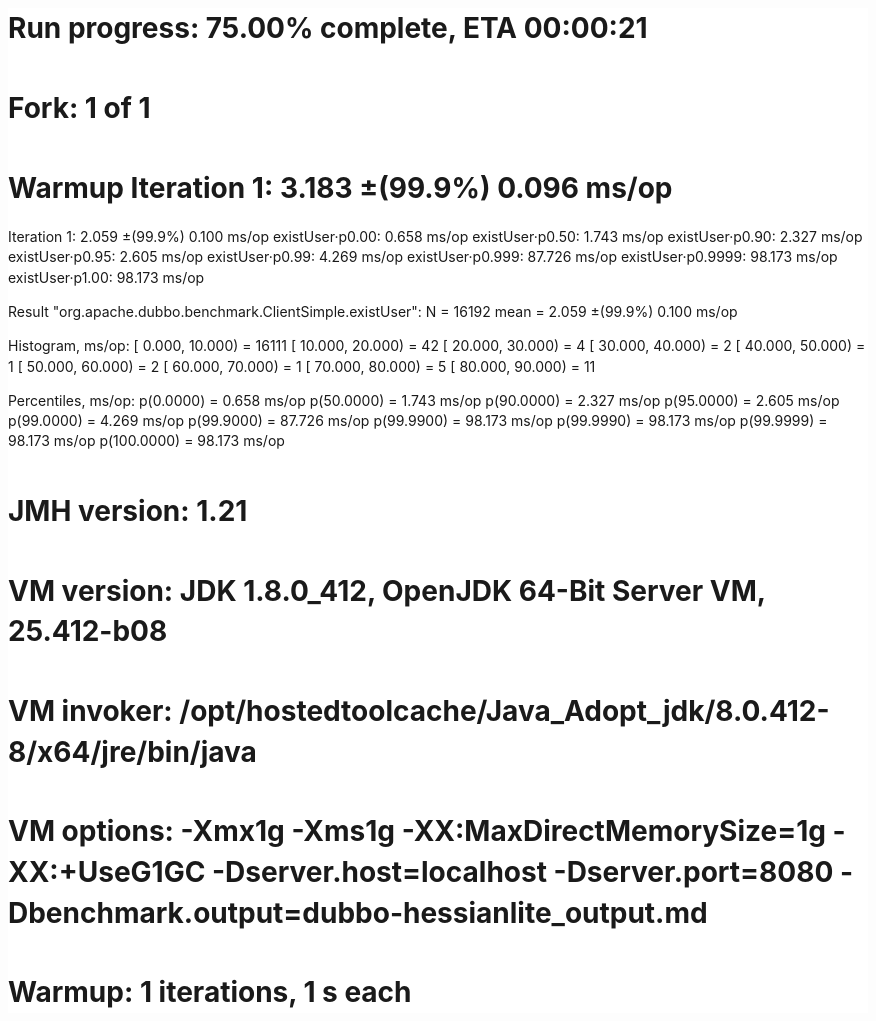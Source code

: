 # Run progress: 75.00% complete, ETA 00:00:21
# Fork: 1 of 1
# Warmup Iteration   1: 3.183 ±(99.9%) 0.096 ms/op
Iteration   1: 2.059 ±(99.9%) 0.100 ms/op
                 existUser·p0.00:   0.658 ms/op
                 existUser·p0.50:   1.743 ms/op
                 existUser·p0.90:   2.327 ms/op
                 existUser·p0.95:   2.605 ms/op
                 existUser·p0.99:   4.269 ms/op
                 existUser·p0.999:  87.726 ms/op
                 existUser·p0.9999: 98.173 ms/op
                 existUser·p1.00:   98.173 ms/op



Result "org.apache.dubbo.benchmark.ClientSimple.existUser":
  N = 16192
  mean =      2.059 ±(99.9%) 0.100 ms/op

  Histogram, ms/op:
    [  0.000,  10.000) = 16111 
    [ 10.000,  20.000) = 42 
    [ 20.000,  30.000) = 4 
    [ 30.000,  40.000) = 2 
    [ 40.000,  50.000) = 1 
    [ 50.000,  60.000) = 2 
    [ 60.000,  70.000) = 1 
    [ 70.000,  80.000) = 5 
    [ 80.000,  90.000) = 11 

  Percentiles, ms/op:
      p(0.0000) =      0.658 ms/op
     p(50.0000) =      1.743 ms/op
     p(90.0000) =      2.327 ms/op
     p(95.0000) =      2.605 ms/op
     p(99.0000) =      4.269 ms/op
     p(99.9000) =     87.726 ms/op
     p(99.9900) =     98.173 ms/op
     p(99.9990) =     98.173 ms/op
     p(99.9999) =     98.173 ms/op
    p(100.0000) =     98.173 ms/op


# JMH version: 1.21
# VM version: JDK 1.8.0_412, OpenJDK 64-Bit Server VM, 25.412-b08
# VM invoker: /opt/hostedtoolcache/Java_Adopt_jdk/8.0.412-8/x64/jre/bin/java
# VM options: -Xmx1g -Xms1g -XX:MaxDirectMemorySize=1g -XX:+UseG1GC -Dserver.host=localhost -Dserver.port=8080 -Dbenchmark.output=dubbo-hessianlite_output.md
# Warmup: 1 iterations, 1 s each
